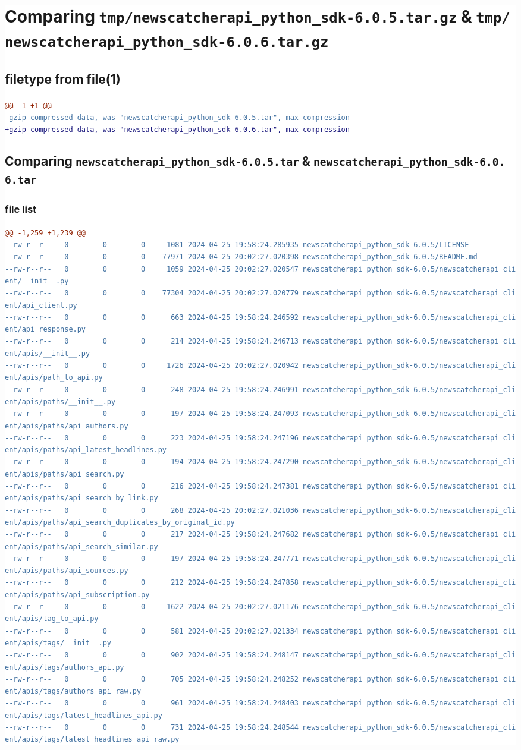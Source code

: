 # Comparing `tmp/newscatcherapi_python_sdk-6.0.5.tar.gz` & `tmp/newscatcherapi_python_sdk-6.0.6.tar.gz`

## filetype from file(1)

```diff
@@ -1 +1 @@
-gzip compressed data, was "newscatcherapi_python_sdk-6.0.5.tar", max compression
+gzip compressed data, was "newscatcherapi_python_sdk-6.0.6.tar", max compression
```

## Comparing `newscatcherapi_python_sdk-6.0.5.tar` & `newscatcherapi_python_sdk-6.0.6.tar`

### file list

```diff
@@ -1,259 +1,239 @@
--rw-r--r--   0        0        0     1081 2024-04-25 19:58:24.285935 newscatcherapi_python_sdk-6.0.5/LICENSE
--rw-r--r--   0        0        0    77971 2024-04-25 20:02:27.020398 newscatcherapi_python_sdk-6.0.5/README.md
--rw-r--r--   0        0        0     1059 2024-04-25 20:02:27.020547 newscatcherapi_python_sdk-6.0.5/newscatcherapi_client/__init__.py
--rw-r--r--   0        0        0    77304 2024-04-25 20:02:27.020779 newscatcherapi_python_sdk-6.0.5/newscatcherapi_client/api_client.py
--rw-r--r--   0        0        0      663 2024-04-25 19:58:24.246592 newscatcherapi_python_sdk-6.0.5/newscatcherapi_client/api_response.py
--rw-r--r--   0        0        0      214 2024-04-25 19:58:24.246713 newscatcherapi_python_sdk-6.0.5/newscatcherapi_client/apis/__init__.py
--rw-r--r--   0        0        0     1726 2024-04-25 20:02:27.020942 newscatcherapi_python_sdk-6.0.5/newscatcherapi_client/apis/path_to_api.py
--rw-r--r--   0        0        0      248 2024-04-25 19:58:24.246991 newscatcherapi_python_sdk-6.0.5/newscatcherapi_client/apis/paths/__init__.py
--rw-r--r--   0        0        0      197 2024-04-25 19:58:24.247093 newscatcherapi_python_sdk-6.0.5/newscatcherapi_client/apis/paths/api_authors.py
--rw-r--r--   0        0        0      223 2024-04-25 19:58:24.247196 newscatcherapi_python_sdk-6.0.5/newscatcherapi_client/apis/paths/api_latest_headlines.py
--rw-r--r--   0        0        0      194 2024-04-25 19:58:24.247290 newscatcherapi_python_sdk-6.0.5/newscatcherapi_client/apis/paths/api_search.py
--rw-r--r--   0        0        0      216 2024-04-25 19:58:24.247381 newscatcherapi_python_sdk-6.0.5/newscatcherapi_client/apis/paths/api_search_by_link.py
--rw-r--r--   0        0        0      268 2024-04-25 20:02:27.021036 newscatcherapi_python_sdk-6.0.5/newscatcherapi_client/apis/paths/api_search_duplicates_by_original_id.py
--rw-r--r--   0        0        0      217 2024-04-25 19:58:24.247682 newscatcherapi_python_sdk-6.0.5/newscatcherapi_client/apis/paths/api_search_similar.py
--rw-r--r--   0        0        0      197 2024-04-25 19:58:24.247771 newscatcherapi_python_sdk-6.0.5/newscatcherapi_client/apis/paths/api_sources.py
--rw-r--r--   0        0        0      212 2024-04-25 19:58:24.247858 newscatcherapi_python_sdk-6.0.5/newscatcherapi_client/apis/paths/api_subscription.py
--rw-r--r--   0        0        0     1622 2024-04-25 20:02:27.021176 newscatcherapi_python_sdk-6.0.5/newscatcherapi_client/apis/tag_to_api.py
--rw-r--r--   0        0        0      581 2024-04-25 20:02:27.021334 newscatcherapi_python_sdk-6.0.5/newscatcherapi_client/apis/tags/__init__.py
--rw-r--r--   0        0        0      902 2024-04-25 19:58:24.248147 newscatcherapi_python_sdk-6.0.5/newscatcherapi_client/apis/tags/authors_api.py
--rw-r--r--   0        0        0      705 2024-04-25 19:58:24.248252 newscatcherapi_python_sdk-6.0.5/newscatcherapi_client/apis/tags/authors_api_raw.py
--rw-r--r--   0        0        0      961 2024-04-25 19:58:24.248403 newscatcherapi_python_sdk-6.0.5/newscatcherapi_client/apis/tags/latest_headlines_api.py
--rw-r--r--   0        0        0      731 2024-04-25 19:58:24.248544 newscatcherapi_python_sdk-6.0.5/newscatcherapi_client/apis/tags/latest_headlines_api_raw.py
```